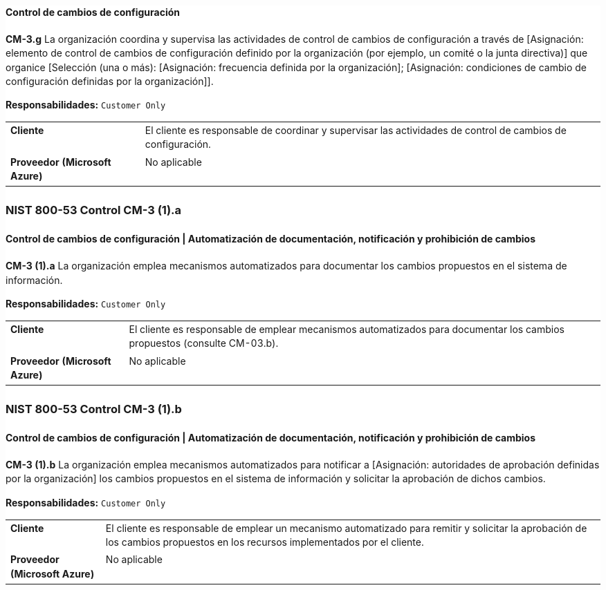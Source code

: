 #### <a name="configuration-change-control"></a>Control de cambios de configuración

**CM-3.g** La organización coordina y supervisa las actividades de control de cambios de configuración a través de [Asignación: elemento de control de cambios de configuración definido por la organización (por ejemplo, un comité o la junta directiva)] que organice [Selección (una o más): [Asignación: frecuencia definida por la organización]; [Asignación: condiciones de cambio de configuración definidas por la organización]].

**Responsabilidades:** `Customer Only`

|||
|---|---|
| **Cliente** | El cliente es responsable de coordinar y supervisar las actividades de control de cambios de configuración. |
| **Proveedor (Microsoft Azure)** | No aplicable |


 ### <a name="nist-800-53-control-cm-3-1a"></a>NIST 800-53 Control CM-3 (1).a

#### <a name="configuration-change-control--automated-document--notification--prohibition-of-changes"></a>Control de cambios de configuración | Automatización de documentación, notificación y prohibición de cambios

**CM-3 (1).a** La organización emplea mecanismos automatizados para documentar los cambios propuestos en el sistema de información.

**Responsabilidades:** `Customer Only`

|||
|---|---|
| **Cliente** | El cliente es responsable de emplear mecanismos automatizados para documentar los cambios propuestos (consulte CM-03.b). |
| **Proveedor (Microsoft Azure)** | No aplicable |


 ### <a name="nist-800-53-control-cm-3-1b"></a>NIST 800-53 Control CM-3 (1).b

#### <a name="configuration-change-control--automated-document--notification--prohibition-of-changes"></a>Control de cambios de configuración | Automatización de documentación, notificación y prohibición de cambios

**CM-3 (1).b** La organización emplea mecanismos automatizados para notificar a [Asignación: autoridades de aprobación definidas por la organización] los cambios propuestos en el sistema de información y solicitar la aprobación de dichos cambios.

**Responsabilidades:** `Customer Only`

|||
|---|---|
| **Cliente** | El cliente es responsable de emplear un mecanismo automatizado para remitir y solicitar la aprobación de los cambios propuestos en los recursos implementados por el cliente. |
| **Proveedor (Microsoft Azure)** | No aplicable |
